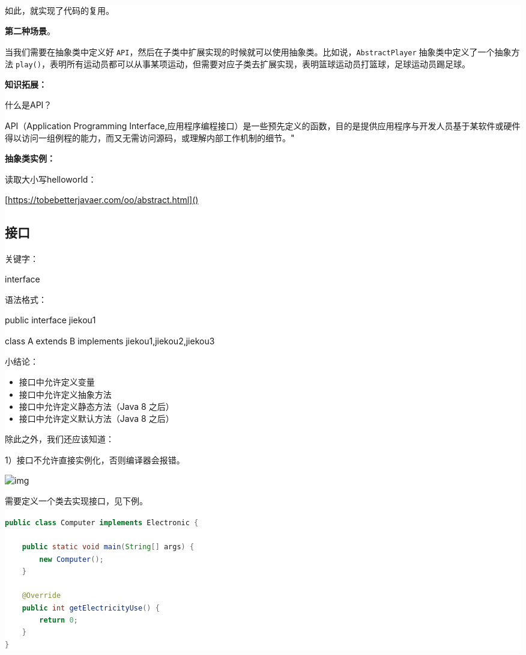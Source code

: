 如此，就实现了代码的复用。

**第二种场景**。

当我们需要在抽象类中定义好 `API`，然后在子类中扩展实现的时候就可以使用抽象类。比如说，`AbstractPlayer` 抽象类中定义了一个抽象方法 `play()`，表明所有运动员都可以从事某项运动，但需要对应子类去扩展实现，表明篮球运动员打篮球，足球运动员踢足球。

**知识拓展：**

什么是API？

API（Application Programming Interface,应用程序编程接口）是一些预先定义的函数，目的是提供应用程序与开发人员基于某软件或硬件得以访问一组例程的能力，而又无需访问源码，或理解内部工作机制的细节。"

**抽象类实例：**

读取大小写helloworld：

[https://tobebetterjavaer.com/oo/abstract.html]()

## 接口

关键字：

interface

语法格式：

public interface jiekou1

class A extends B implements jiekou1,jiekou2,jiekou3

小结论：

- 接口中允许定义变量
- 接口中允许定义抽象方法
- 接口中允许定义静态方法（Java 8 之后）
- 接口中允许定义默认方法（Java 8 之后）

除此之外，我们还应该知道：

1）接口不允许直接实例化，否则编译器会报错。

![img](http://cdn.tobebetterjavaer.com/tobebetterjavaer/images/object-class/interface-04.png)

需要定义一个类去实现接口，见下例。



```java
public class Computer implements Electronic {

    public static void main(String[] args) {
        new Computer();
    }

    @Override
    public int getElectricityUse() {
        return 0;
    }
}
```
